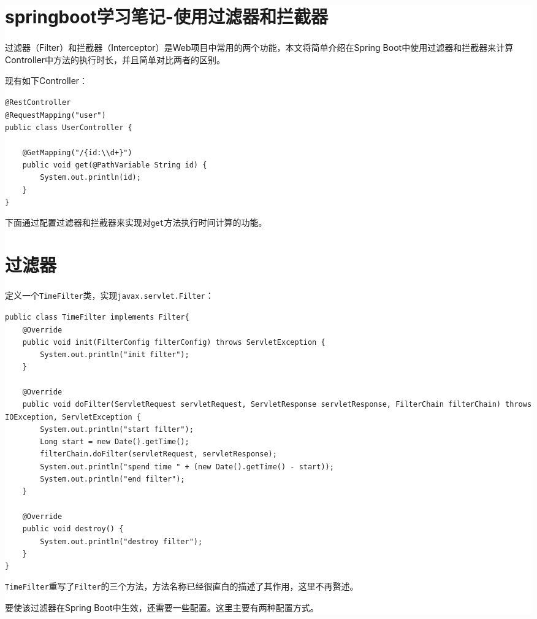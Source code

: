 # springboot学习笔记-使用过滤器和拦截器

过滤器（Filter）和拦截器（Interceptor）是Web项目中常用的两个功能，本文将简单介绍在Spring Boot中使用过滤器和拦截器来计算Controller中方法的执行时长，并且简单对比两者的区别。

现有如下Controller：

```
@RestController
@RequestMapping("user")
public class UserController {

    @GetMapping("/{id:\\d+}")
    public void get(@PathVariable String id) {
        System.out.println(id);
    }
}

```

下面通过配置过滤器和拦截器来实现对`get`方法执行时间计算的功能。

# 过滤器

定义一个`TimeFilter`类，实现`javax.servlet.Filter`：

```
public class TimeFilter implements Filter{
    @Override
    public void init(FilterConfig filterConfig) throws ServletException {
        System.out.println("init filter");
    }

    @Override
    public void doFilter(ServletRequest servletRequest, ServletResponse servletResponse, FilterChain filterChain) throws IOException, ServletException {
        System.out.println("start filter");
        Long start = new Date().getTime();
        filterChain.doFilter(servletRequest, servletResponse);
        System.out.println("spend time " + (new Date().getTime() - start));
        System.out.println("end filter");
    }

    @Override
    public void destroy() {
        System.out.println("destroy filter");
    }
}
```

`TimeFilter`重写了`Filter`的三个方法，方法名称已经很直白的描述了其作用，这里不再赘述。

要使该过滤器在Spring Boot中生效，还需要一些配置。这里主要有两种配置方式。
